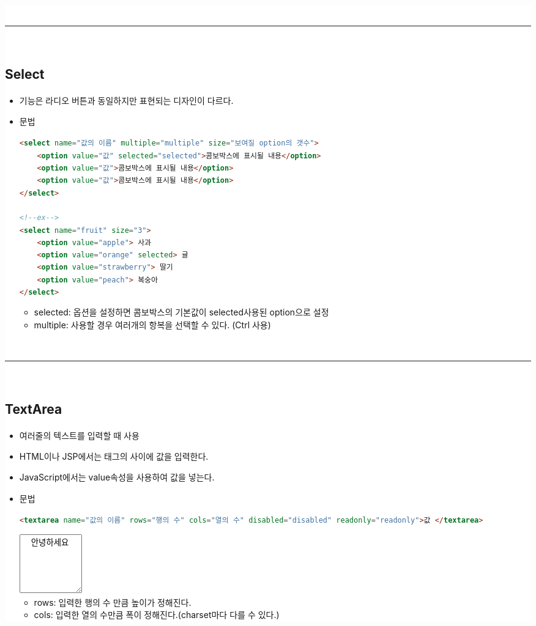 <br>

---

<br>

## Select

* 기능은 라디오 버튼과 동일하지만 표현되는 디자인이 다르다.

* 문법
    ```html
    <select name="값의 이름" multiple="multiple" size="보여질 option의 갯수">
        <option value="값" selected="selected">콤보박스에 표시될 내용</option>
        <option value="값">콤보박스에 표시될 내용</option>
        <option value="값">콤보박스에 표시될 내용</option>
    </select>

    <!--ex-->
    <select name="fruit" size="3">
        <option value="apple"> 사과
        <option value="orange" selected> 귤
        <option value="strawberry"> 딸기
        <option value="peach"> 복숭아
    </select>
    ```

    * selected: 옵션을 설정하면 콤보박스의 기본값이 selected사용된 option으로 설정
    * multiple: 사용할 경우 여러개의 항복을 선택할 수 있다. (Ctrl 사용)

<br>

---

<br>

## TextArea

* 여러줄의 텍스트를 입력할 때 사용

* HTML이나 JSP에서는 태그의 사이에 값을 입력한다.

* JavaScript에서는 value속성을 사용하여 값을 넣는다.

* 문법
    ```html
    <textarea name="값의 이름" rows="행의 수" cols="열의 수" disabled="disabled" readonly="readonly">값 </textarea>
    ```


    <textarea name="textarea" rows="6" cols="10">
    안녕하세요
    </textarea>

    * rows: 입력한 행의 수 만큼 높이가 정해진다.
    * cols: 입력한 열의 수만큼 폭이 정해진다.(charset마다 다를 수 있다.)
    